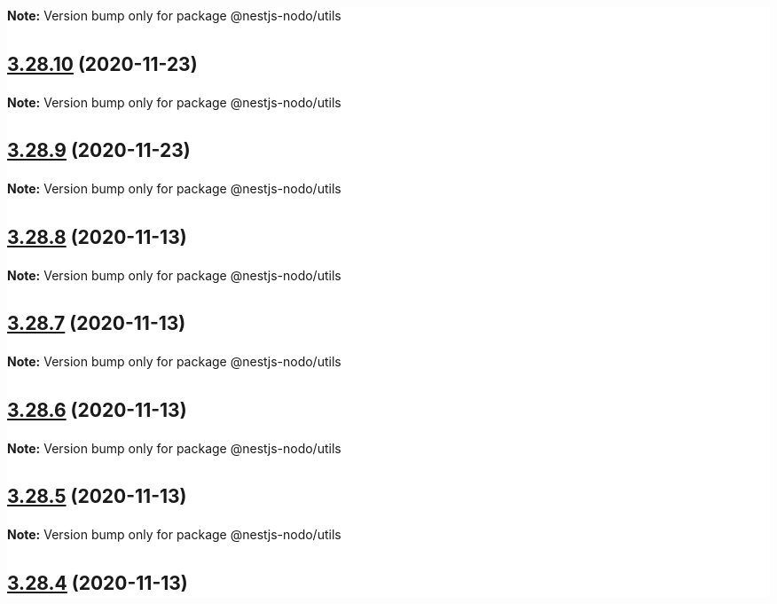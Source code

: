 **Note:** Version bump only for package @nestjs-nodo/utils





## [3.28.10](http://nestjs-nodo/core/compare/v3.28.9...v3.28.10) (2020-11-23)

**Note:** Version bump only for package @nestjs-nodo/utils





## [3.28.9](http://nestjs-nodo/core/compare/v3.28.8...v3.28.9) (2020-11-23)

**Note:** Version bump only for package @nestjs-nodo/utils





## [3.28.8](http://nestjs-nodo/core/compare/v3.28.7...v3.28.8) (2020-11-13)

**Note:** Version bump only for package @nestjs-nodo/utils





## [3.28.7](http://nestjs-nodo/core/compare/v3.28.6...v3.28.7) (2020-11-13)

**Note:** Version bump only for package @nestjs-nodo/utils





## [3.28.6](http://nestjs-nodo/core/compare/v3.28.5...v3.28.6) (2020-11-13)

**Note:** Version bump only for package @nestjs-nodo/utils





## [3.28.5](http://nestjs-nodo/core/compare/v3.28.4...v3.28.5) (2020-11-13)

**Note:** Version bump only for package @nestjs-nodo/utils





## [3.28.4](http://nestjs-nodo/core/compare/v3.28.3...v3.28.4) (2020-11-13)
